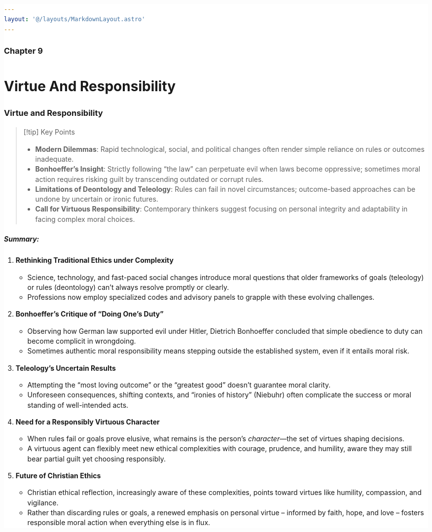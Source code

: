 ```yaml
---
layout: '@/layouts/MarkdownLayout.astro'
---
```


### Chapter 9

# Virtue And Responsibility

### Virtue and Responsibility

> [!tip] Key Points
>
> - **Modern Dilemmas**: Rapid technological, social, and political changes often render simple reliance on rules or outcomes inadequate.
> - **Bonhoeffer’s Insight**: Strictly following “the law” can perpetuate evil when laws become oppressive; sometimes moral action requires risking guilt by transcending outdated or corrupt rules.
> - **Limitations of Deontology and Teleology**: Rules can fail in novel circumstances; outcome-based approaches can be undone by uncertain or ironic futures.
> - **Call for Virtuous Responsibility**: Contemporary thinkers suggest focusing on personal integrity and adaptability in facing complex moral choices.

##### Summary:

1. **Rethinking Traditional Ethics under Complexity**

   - Science, technology, and fast-paced social changes introduce moral questions that older frameworks of goals (teleology) or rules (deontology) can’t always resolve promptly or clearly.
   - Professions now employ specialized codes and advisory panels to grapple with these evolving challenges.

2. **Bonhoeffer’s Critique of “Doing One’s Duty”**

   - Observing how German law supported evil under Hitler, Dietrich Bonhoeffer concluded that simple obedience to duty can become complicit in wrongdoing.
   - Sometimes authentic moral responsibility means stepping outside the established system, even if it entails moral risk.

3. **Teleology’s Uncertain Results**

   - Attempting the “most loving outcome” or the “greatest good” doesn’t guarantee moral clarity.
   - Unforeseen consequences, shifting contexts, and “ironies of history” (Niebuhr) often complicate the success or moral standing of well-intended acts.

4. **Need for a Responsibly Virtuous Character**

   - When rules fail or goals prove elusive, what remains is the person’s _character_—the set of virtues shaping decisions.
   - A virtuous agent can flexibly meet new ethical complexities with courage, prudence, and humility, aware they may still bear partial guilt yet choosing responsibly.

5. **Future of Christian Ethics**
   - Christian ethical reflection, increasingly aware of these complexities, points toward virtues like humility, compassion, and vigilance.
   - Rather than discarding rules or goals, a renewed emphasis on personal virtue – informed by faith, hope, and love – fosters responsible moral action when everything else is in flux.
